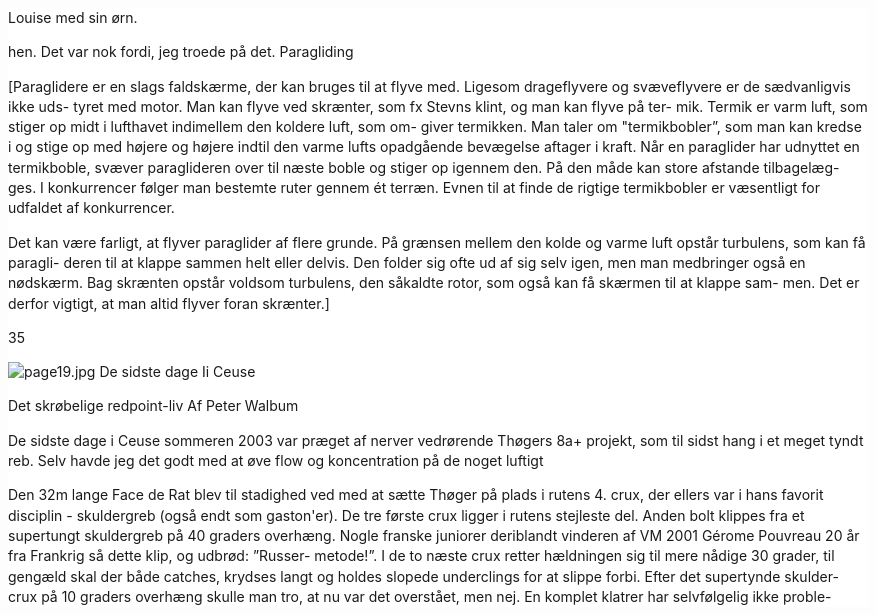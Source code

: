 Louise med sin ørn.

hen. Det var nok fordi, jeg troede på det.
Paragliding

[Paraglidere er en slags faldskærme, der kan
bruges til at flyve med. Ligesom drageflyvere
og svæveflyvere er de sædvanligvis ikke uds-
tyret med motor. Man kan flyve ved skrænter,
som fx Stevns klint, og man kan flyve på ter-
mik. Termik er varm luft, som stiger op midt i
lufthavet indimellem den koldere luft, som om-
giver termikken. Man taler om "termikbobler”,
som man kan kredse i og stige op med højere
og højere indtil den varme lufts opadgående
bevægelse aftager i kraft. Når en paraglider har
udnyttet en termikboble, svæver paraglideren
over til næste boble og stiger op igennem den.
På den måde kan store afstande tilbagelæg-
ges. I konkurrencer følger man bestemte ruter
gennem ét terræn. Evnen til at finde de rigtige
termikbobler er væsentligt for udfaldet af
konkurrencer.

Det kan være farligt, at flyver paraglider af
flere grunde. På grænsen mellem den kolde og
varme luft opstår turbulens, som kan få paragli-
deren til at klappe sammen helt eller delvis.
Den folder sig ofte ud af sig selv igen, men man
medbringer også en nødskærm. Bag skrænten
opstår voldsom turbulens, den såkaldte rotor,
som også kan få skærmen til at klappe sam-
men. Det er derfor vigtigt, at man altid flyver
foran skrænter.]

35




![page19.jpg](/2006/DB-2006-2/page19.jpg)
De sidste dage Ii Ceuse

Det skrøbelige redpoint-liv
Af Peter Walbum

De sidste dage i Ceuse sommeren 2003 var præget af
nerver vedrørende Thøgers 8a+ projekt, som til sidst
hang i et meget tyndt reb. Selv havde jeg det godt
med at øve flow og koncentration på de noget luftigt

Den 32m lange Face de Rat blev til stadighed ved
med at sætte Thøger på plads i rutens 4. crux, der
ellers var i hans favorit disciplin - skuldergreb (også
endt som gaston'er). De tre første crux ligger i rutens
stejleste del.
Anden bolt klippes fra et supertungt skuldergreb
på 40 graders overhæng. Nogle franske juniorer
deriblandt vinderen af VM 2001 Gérome Pouvreau
20 år fra Frankrig så dette klip, og udbrød: ”Russer-
metode!”.
I de to næste crux retter hældningen sig til mere
nådige 30 grader, til gengæld skal der både catches,
krydses langt og holdes slopede underclings for at
slippe forbi.
Efter det supertynde skulder-crux på 10 graders
overhæng skulle man tro, at nu var det overstået, men
nej. En komplet klatrer har selvfølgelig ikke proble-